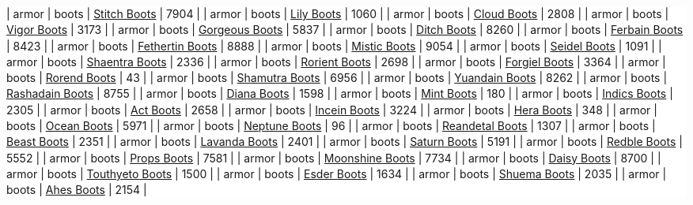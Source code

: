 | armor | boots | [Stitch Boots](https://flyffipedia.com/items/details/7904) | 7904 |
| armor | boots | [Lily Boots](https://flyffipedia.com/items/details/1060) | 1060 |
| armor | boots | [Cloud Boots](https://flyffipedia.com/items/details/2808) | 2808 |
| armor | boots | [Vigor Boots](https://flyffipedia.com/items/details/3173) | 3173 |
| armor | boots | [Gorgeous Boots](https://flyffipedia.com/items/details/5837) | 5837 |
| armor | boots | [Ditch Boots](https://flyffipedia.com/items/details/8260) | 8260 |
| armor | boots | [Ferbain Boots](https://flyffipedia.com/items/details/8423) | 8423 |
| armor | boots | [Fethertin Boots](https://flyffipedia.com/items/details/8888) | 8888 |
| armor | boots | [Mistic Boots](https://flyffipedia.com/items/details/9054) | 9054 |
| armor | boots | [Seidel Boots](https://flyffipedia.com/items/details/1091) | 1091 |
| armor | boots | [Shaentra Boots](https://flyffipedia.com/items/details/2336) | 2336 |
| armor | boots | [Rorient Boots](https://flyffipedia.com/items/details/2698) | 2698 |
| armor | boots | [Forgiel Boots](https://flyffipedia.com/items/details/3364) | 3364 |
| armor | boots | [Rorend Boots](https://flyffipedia.com/items/details/43) | 43 |
| armor | boots | [Shamutra Boots](https://flyffipedia.com/items/details/6956) | 6956 |
| armor | boots | [Yuandain Boots](https://flyffipedia.com/items/details/8262) | 8262 |
| armor | boots | [Rashadain Boots](https://flyffipedia.com/items/details/8755) | 8755 |
| armor | boots | [Diana Boots](https://flyffipedia.com/items/details/1598) | 1598 |
| armor | boots | [Mint Boots](https://flyffipedia.com/items/details/180) | 180 |
| armor | boots | [Indics Boots](https://flyffipedia.com/items/details/2305) | 2305 |
| armor | boots | [Act Boots](https://flyffipedia.com/items/details/2658) | 2658 |
| armor | boots | [Incein Boots](https://flyffipedia.com/items/details/3224) | 3224 |
| armor | boots | [Hera Boots](https://flyffipedia.com/items/details/348) | 348 |
| armor | boots | [Ocean Boots](https://flyffipedia.com/items/details/5971) | 5971 |
| armor | boots | [Neptune Boots](https://flyffipedia.com/items/details/96) | 96 |
| armor | boots | [Reandetal Boots](https://flyffipedia.com/items/details/1307) | 1307 |
| armor | boots | [Beast Boots](https://flyffipedia.com/items/details/2351) | 2351 |
| armor | boots | [Lavanda Boots](https://flyffipedia.com/items/details/2401) | 2401 |
| armor | boots | [Saturn Boots](https://flyffipedia.com/items/details/5191) | 5191 |
| armor | boots | [Redble Boots](https://flyffipedia.com/items/details/5552) | 5552 |
| armor | boots | [Props Boots](https://flyffipedia.com/items/details/7581) | 7581 |
| armor | boots | [Moonshine Boots](https://flyffipedia.com/items/details/7734) | 7734 |
| armor | boots | [Daisy Boots](https://flyffipedia.com/items/details/8700) | 8700 |
| armor | boots | [Touthyeto Boots](https://flyffipedia.com/items/details/1500) | 1500 |
| armor | boots | [Esder Boots](https://flyffipedia.com/items/details/1634) | 1634 |
| armor | boots | [Shuema Boots](https://flyffipedia.com/items/details/2035) | 2035 |
| armor | boots | [Ahes Boots](https://flyffipedia.com/items/details/2154) | 2154 |